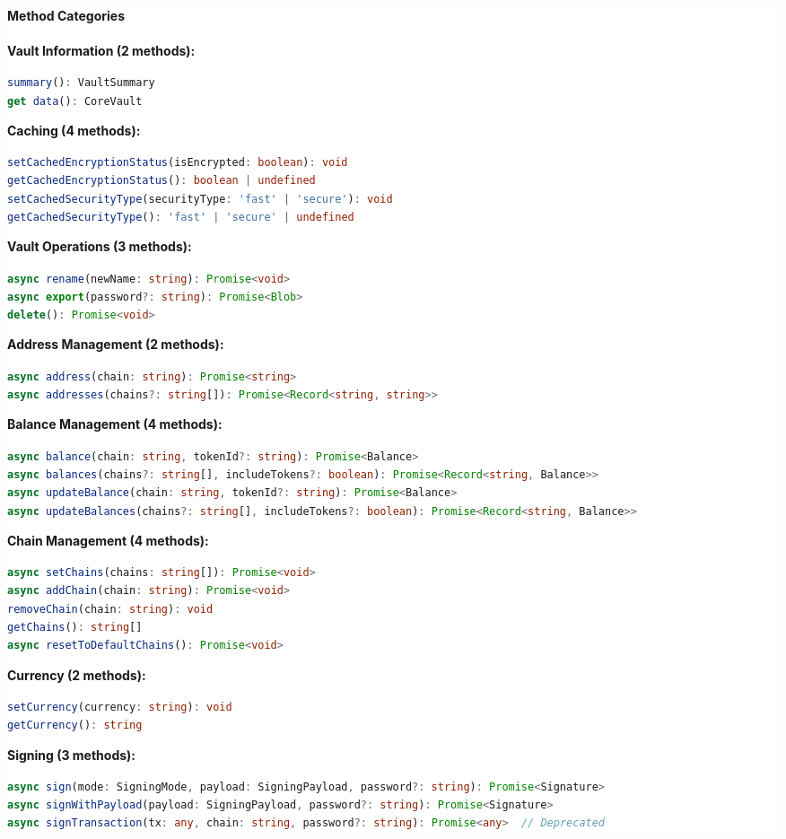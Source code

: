 #### Method Categories

**Vault Information (2 methods):**
```typescript
summary(): VaultSummary
get data(): CoreVault
```

**Caching (4 methods):**
```typescript
setCachedEncryptionStatus(isEncrypted: boolean): void
getCachedEncryptionStatus(): boolean | undefined
setCachedSecurityType(securityType: 'fast' | 'secure'): void
getCachedSecurityType(): 'fast' | 'secure' | undefined
```

**Vault Operations (3 methods):**
```typescript
async rename(newName: string): Promise<void>
async export(password?: string): Promise<Blob>
delete(): Promise<void>
```

**Address Management (2 methods):**
```typescript
async address(chain: string): Promise<string>
async addresses(chains?: string[]): Promise<Record<string, string>>
```

**Balance Management (4 methods):**
```typescript
async balance(chain: string, tokenId?: string): Promise<Balance>
async balances(chains?: string[], includeTokens?: boolean): Promise<Record<string, Balance>>
async updateBalance(chain: string, tokenId?: string): Promise<Balance>
async updateBalances(chains?: string[], includeTokens?: boolean): Promise<Record<string, Balance>>
```

**Chain Management (4 methods):**
```typescript
async setChains(chains: string[]): Promise<void>
async addChain(chain: string): Promise<void>
removeChain(chain: string): void
getChains(): string[]
async resetToDefaultChains(): Promise<void>
```

**Currency (2 methods):**
```typescript
setCurrency(currency: string): void
getCurrency(): string
```

**Signing (3 methods):**
```typescript
async sign(mode: SigningMode, payload: SigningPayload, password?: string): Promise<Signature>
async signWithPayload(payload: SigningPayload, password?: string): Promise<Signature>
async signTransaction(tx: any, chain: string, password?: string): Promise<any>  // Deprecated
```

